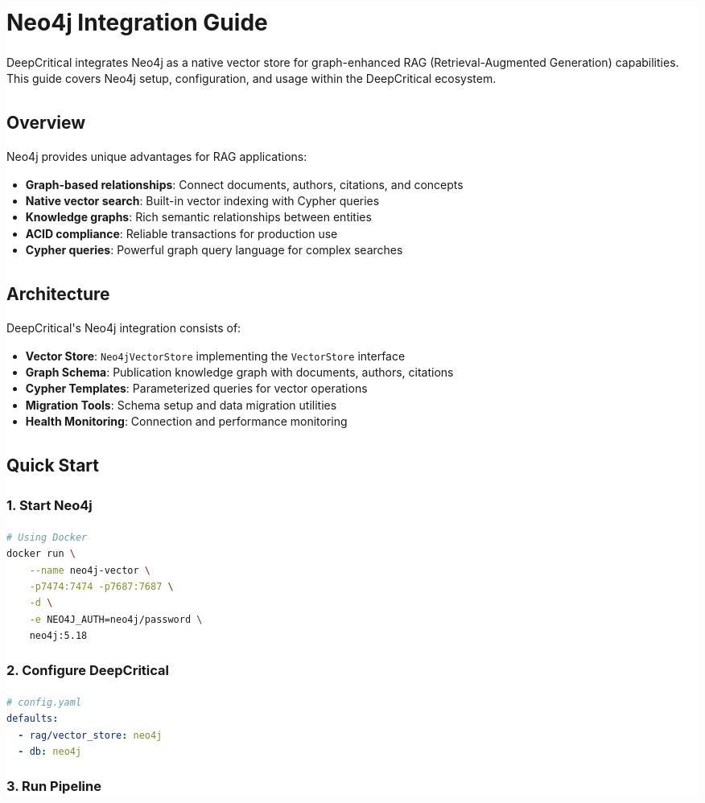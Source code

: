 # Neo4j Integration Guide

DeepCritical integrates Neo4j as a native vector store for graph-enhanced RAG (Retrieval-Augmented Generation) capabilities. This guide covers Neo4j setup, configuration, and usage within the DeepCritical ecosystem.

## Overview

Neo4j provides unique advantages for RAG applications:

- **Graph-based relationships**: Connect documents, authors, citations, and concepts
- **Native vector search**: Built-in vector indexing with Cypher queries
- **Knowledge graphs**: Rich semantic relationships between entities
- **ACID compliance**: Reliable transactions for production use
- **Cypher queries**: Powerful graph query language for complex searches

## Architecture

DeepCritical's Neo4j integration consists of:

- **Vector Store**: `Neo4jVectorStore` implementing the `VectorStore` interface
- **Graph Schema**: Publication knowledge graph with documents, authors, citations
- **Cypher Templates**: Parameterized queries for vector operations
- **Migration Tools**: Schema setup and data migration utilities
- **Health Monitoring**: Connection and performance monitoring

## Quick Start

### 1. Start Neo4j

```bash
# Using Docker
docker run \
    --name neo4j-vector \
    -p7474:7474 -p7687:7687 \
    -d \
    -e NEO4J_AUTH=neo4j/password \
    neo4j:5.18
```

### 2. Configure DeepCritical

```yaml
# config.yaml
defaults:
  - rag/vector_store: neo4j
  - db: neo4j
```

### 3. Run Pipeline
